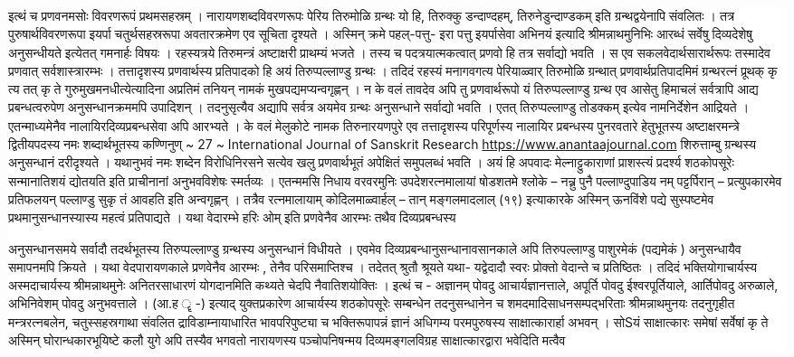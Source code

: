 इत्थं च प्रणवनमसोः विवरणरूपं प्रथमसहस्रम् ।
नारायणशब्दविवरणरूपः पेरिय तिरुमोळि ग्रन्थः यो हि,
तिरुक्कु डन्दाण्दहम्, तिरुनेडुन्दाण्डकम् इति
ग्रन्थद्वयेनापि संवलितः । तत्र पुरुषार्थविवरणरूपा इयर्पा
चतुर्थसहस्ररूपा अवतारक्रमेण एव सूचिता दृश्यते ।
अस्मिन् क्रमे पहल्-पत्तु- इरा पत्तु इयर्पासेवा अभिनयं
इत्यादि श्रीमन्नाथमुनिभिः आरब्धं सर्वेषु दिव्यदेशेषु
अनुसन्धीयते इत्येतत् गमनार्हः विषयः ।
रहस्यत्रये तिरुमन्त्रं अष्टाक्षरी प्राथम्यं भजते । तस्य च
पदत्रयात्मकत्वात् प्रणवो हि तत्र सर्वाद्यो भवति । स एव
सकलवेदार्थसारार्थरूपः तस्मादेव प्रणवात्
सर्वशास्त्रारम्भः । तत्तादृशस्य प्रणवार्थस्य प्रतिपादको हि
अयं तिरुप्पल्लाण्डु ग्रन्थः । तदिदं रहस्यं मनागवगत्य
पेरियाळ्वार् तिरुमोळि ग्रन्थात् प्रणवार्थप्रतिपादमिमं
ग्रन्थरत्नं प्रूथक् कृ त्य तत् कृ ते गुरुमुखमनधीत्येत्यादिना
अप्रतिमं तनियन् नामकं मुखपद्यमप्यन्वगृह्णन् । न के वलं
तावदेव अपि तु प्रणवार्थरूपो यं तिरुप्पल्लाण्डु ग्रन्थ एव
आसेतु हिमाचलं सर्वत्रापि आद्य प्रबन्धत्वरुपेण
अनुसन्धानक्रममपि उपादिशन् । तदनुसृत्यैव अद्यापि
सर्वत्र अयमेव ग्रन्थः अनुसन्धाने सर्वाद्यो भवति । एतत्
तिरुप्पल्लाण्डु तोडक्कम् इत्येव नामनिर्देशेन आद्रियते ।
एतन्माध्यमेनैव नालायिरदिव्यप्रबन्धसेवा अपि आरभ्यते ।
के वलं मेलुकोटे नामक तिरुनारयणपुरे एव तत्तादृशस्य
परिपूर्णस्य नालायिर प्रबन्धस्य पुनरवतारे हेतुभूतस्य
अष्टाक्षरमन्त्रे द्वितीयपदस्य नमः शब्दार्थभूतस्य कण्णिनुण्
~ 27 ~
International Journal of Sanskrit Research https://www.anantaajournal.com
शिरुत्ताम्बु ग्रन्थस्य अनुसन्धानं दरीदृश्यते । यथानुभवं
नमः शब्देन विरोधिनिरसने सत्येव खलु प्रणवार्थभूतं
अपेक्षितं समुपलब्धं भवति । अयं हि अपवादः
मेल्नाट्टुकाराणां प्राशस्त्यं प्रदर्श्य शठकोपसूरेः
सन्मानातिशयं द्योतयति इति प्राचीनानां अनुभवविशेषः
स्मर्तव्यः ।
एतन्ममसि निधाय वरवरमुनिः उपदेशरत्नमालायां
षोडशतमे श्लोके – नन्न्रु पुनै पल्लाण्दुपाडिय नम्
पट्टर्पिरान् – प्रत्युपकारमेव प्रतिफलयन् पल्लाण्डु सुकृ तं
आवहति इति अन्वगृह्णन् । तत्रैव रत्नमालायाम्
कोदिलमाळ्वार्हल् – तान् मङ्गलमादलाल् (१९)
इत्याकारके अस्मिन् ऊनविंशे पद्ये सुस्पष्टमेव
प्रथमानुसन्धानस्यास्य महत्वं प्रतिपाद्यते । यथा वेदारम्भे
हरिः ओम् इति प्रणवेनैव आरम्भः तथैव दिव्यप्रबन्धस्य

अनुसन्धानसमये सर्वादौ तदर्थभूतस्य तिरुप्पल्लाण्डु
ग्रन्थस्य अनुसन्धानं विधीयते । एवमेव
दिव्यप्रबन्धानुसन्धानावसानकाले अपि तिरुपल्लाण्डु
पाशुरमेकं (पद्यमेकं ) अनुसन्धायैव समापनमपि क्रियते ।
यथा वेदपारायणकाले प्रणवेनैव आरम्भः , तेनैव
परिसमाप्तिश्च । तदेतत् श्रुतौ श्रूयते यथा- यद्वेदादौ स्वरः
प्रोक्तो वेदान्ते च प्रतिष्ठितः । तदिदं भक्तियोगाचार्यस्य
अस्मदाचार्यस्य श्रीमन्नाथमुनेः अनितरसाधारणं
योगदानमिति कथ्यते चेदपि नैवातिशयोक्तिः ।
इत्थं च - अज्ञानम् पोवदु आचार्यज्ञानत्ताले, अपूर्ति पोवदु
ईश्वरपूर्तियाले, आर्तिपोवदु अरुळाले, अभिनिवेशम् पोवदु
अनुभवत्ताले । (आ.ह
ॄ
-) इत्याद् युक्तप्रकारेण आचार्यस्य
शठकोपसूरेः सम्बन्धेन तदनुसन्धानेन च
शमदमादिसाधनसम्पद्भरिताः श्रीमन्नाथमुनयः तदनुगृहीत
मन्त्ररत्नबलेन, चतुस्सहस्रगाथा संवलित
द्राविडाम्नायाधारित भावपरिपुष्ट्या च भक्तिरूपापन्नं ज्ञानं
अधिगम्य परमपुरुषस्य साक्षात्कारार्हा अभवन् । सोSयं
साक्षात्कारः समेषां सर्वेषां कृ ते अस्मिन् घोरान्धकारभूयिष्टे
कलौ युगे अपि तस्यैव भगवतो नारायणस्य पञ्चोपनिषन्मय
दिव्यमङ्गलविग्रह साक्षात्कारद्वारा भवेदिति मत्वैव